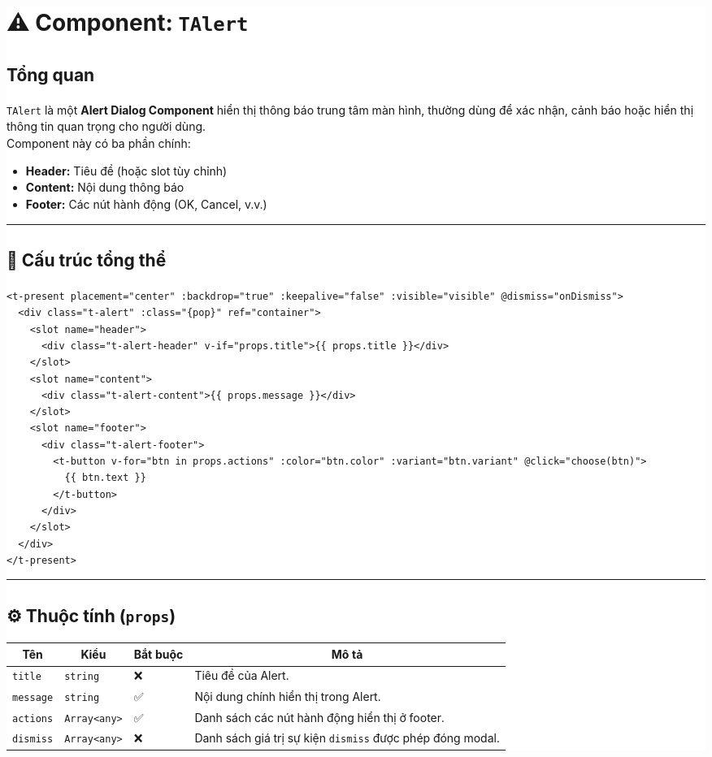 # ⚠️ Component: `TAlert`

## Tổng quan
`TAlert` là một **Alert Dialog Component** hiển thị thông báo trung tâm màn hình, thường dùng để xác nhận, cảnh báo hoặc hiển thị thông tin quan trọng cho người dùng.  
Component này có ba phần chính:
- **Header:** Tiêu đề (hoặc slot tùy chỉnh)
- **Content:** Nội dung thông báo
- **Footer:** Các nút hành động (OK, Cancel, v.v.)

---

## 🧱 Cấu trúc tổng thể

```vue
<t-present placement="center" :backdrop="true" :keepalive="false" :visible="visible" @dismiss="onDismiss">
  <div class="t-alert" :class="{pop}" ref="container">
    <slot name="header">
      <div class="t-alert-header" v-if="props.title">{{ props.title }}</div>
    </slot>
    <slot name="content">
      <div class="t-alert-content">{{ props.message }}</div>
    </slot>
    <slot name="footer">
      <div class="t-alert-footer">
        <t-button v-for="btn in props.actions" :color="btn.color" :variant="btn.variant" @click="choose(btn)">
          {{ btn.text }}
        </t-button>
      </div>
    </slot>
  </div>
</t-present>
```

---

## ⚙️ Thuộc tính (`props`)

| Tên | Kiểu | Bắt buộc | Mô tả |
|-----|------|-----------|-------|
| `title` | `string` | ❌ | Tiêu đề của Alert. |
| `message` | `string` | ✅ | Nội dung chính hiển thị trong Alert. |
| `actions` | `Array<any>` | ✅ | Danh sách các nút hành động hiển thị ở footer. |
| `dismiss` | `Array<any>` | ❌ | Danh sách giá trị sự kiện `dismiss` được phép đóng modal. |
